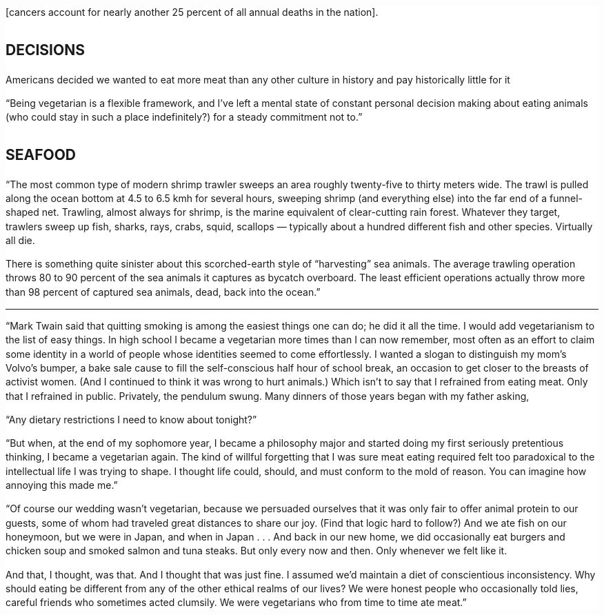 [cancers account for nearly another 25 percent of all annual deaths in the nation].

## DECISIONS


Americans decided we wanted to eat more meat than any other culture in history and pay historically little for it


“Being vegetarian is a flexible framework, and I’ve left a mental state of constant personal decision making about eating animals (who could stay in such a place indefinitely?) for a steady commitment not to.”


## SEAFOOD

“The most common type of modern shrimp trawler sweeps an area roughly twenty-five to thirty meters wide. The trawl is pulled along the ocean bottom at 4.5 to 6.5 kmh for several hours, sweeping shrimp (and everything else) into the far end of a funnel-shaped net. Trawling, almost always for shrimp, is the marine equivalent of clear-cutting rain forest. Whatever they target, trawlers sweep up fish, sharks, rays, crabs, squid, scallops — typically about a hundred different fish and other species. Virtually all die.

There is something quite sinister about this scorched-earth style of “harvesting” sea animals. The average trawling operation throws 80 to 90 percent of the sea animals it captures as bycatch overboard. The least efficient operations actually throw more than 98 percent of captured sea animals, dead, back into the ocean.”


------------------------

“Mark Twain said that quitting smoking is among the easiest things one can do; he did it all the time. I would add vegetarianism to the list of easy things. In high school I became a vegetarian more times than I can now remember, most often as an effort to claim some identity in a world of people whose identities seemed to come effortlessly. I wanted a slogan to distinguish my mom’s Volvo’s bumper, a bake sale cause to fill the self-conscious half hour of school break, an occasion to get closer to the breasts of activist women. (And I continued to think it was wrong to hurt animals.) Which isn’t to say that I refrained from eating meat. Only that I refrained in public. Privately, the pendulum swung. Many dinners of those years began with my father asking,

“Any dietary restrictions I need to know about tonight?”


“But when, at the end of my sophomore year, I became a philosophy major and started doing my first seriously pretentious thinking, I became a vegetarian again. The kind of willful forgetting that I was sure meat eating required felt too paradoxical to the intellectual life I was trying to shape. I thought life could, should, and must conform to the mold of reason. You can imagine how annoying this made me.”


“Of course our wedding wasn’t vegetarian, because we persuaded ourselves that it was only fair to offer animal protein to our guests, some of whom had traveled great distances to share our joy. (Find that logic hard to follow?) And we ate fish on our honeymoon, but we were in Japan, and when in Japan . . . And back in our new home, we did occasionally eat burgers and chicken soup and smoked salmon and tuna steaks. But only every now and then. Only whenever we felt like it.

And that, I thought, was that. And I thought that was just fine. I assumed we’d maintain a diet of conscientious inconsistency. Why should eating be different from any of the other ethical realms of our lives? We were honest people who occasionally told lies, careful friends who sometimes acted clumsily. We were vegetarians who from time to time ate meat.”
